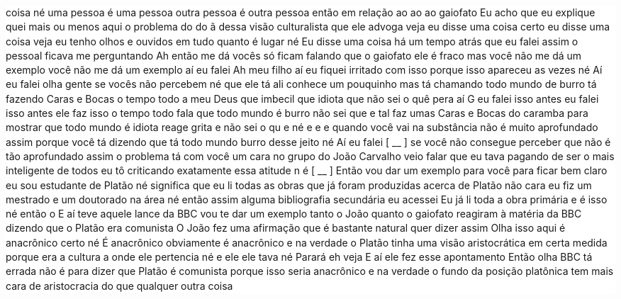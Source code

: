 coisa né uma pessoa é uma pessoa outra
pessoa é outra pessoa então em relação
ao ao ao
gaiofato Eu acho que eu explique quei
mais ou menos aqui o problema do do
ã dessa visão culturalista que ele
advoga veja eu disse uma coisa certo eu
disse uma coisa veja eu tenho olhos e
ouvidos em tudo quanto é lugar né Eu
disse uma coisa há um tempo atrás que eu
falei assim o pessoal ficava me
perguntando Ah então me dá vocês só
ficam falando que o gaiofato ele é fraco
mas você não me dá um exemplo você não
me dá um exemplo aí eu falei Ah meu
filho aí eu fiquei irritado com isso
porque isso apareceu as vezes né Aí eu
falei olha gente se vocês não percebem
né que ele tá ali conhece um pouquinho
mas tá chamando todo mundo de burro tá
fazendo Caras e Bocas o tempo todo a meu
Deus que imbecil que idiota que não sei
o quê pera aí G eu falei isso antes eu
falei isso antes ele faz isso o tempo
todo fala que todo mundo é burro não sei
que e tal faz umas Caras e Bocas do
caramba para mostrar que todo mundo é
idiota reage grita e não sei o qu e né e
e e quando você vai na substância não é
muito aprofundado assim porque você tá
dizendo que tá todo mundo burro desse
jeito né Aí eu falei [ __ ] se você não
consegue perceber que não é tão
aprofundado assim o problema tá com você
um cara no grupo do João Carvalho veio
falar que eu tava pagando de ser o mais
inteligente de todos eu tô criticando
exatamente essa atitude n é [ __ ] Então
vou dar um exemplo para você para ficar
bem claro eu sou estudante de Platão né
significa que eu li todas as obras que
já foram produzidas acerca de Platão não
cara eu fiz um mestrado e um doutorado
na área né então assim alguma
bibliografia secundária eu acessei Eu já
li toda a obra primária e é isso né
então o E aí teve aquele lance da BBC
vou te dar um exemplo tanto o João
quanto o gaiofato reagiram à matéria da
BBC dizendo que o Platão era comunista O
João fez uma afirmação que é bastante
natural quer dizer assim Olha isso aqui
é anacrônico certo né É anacrônico
obviamente é anacrônico e na verdade o
Platão tinha uma visão aristocrática em
certa medida porque era a cultura a onde
ele pertencia né e ele ele tava né
Parará
eh veja E aí ele fez esse apontamento
Então olha BBC tá errada não é para
dizer que Platão é comunista porque isso
seria anacrônico e na verdade o fundo da
posição platônica tem mais cara de
aristocracia do que qualquer outra coisa